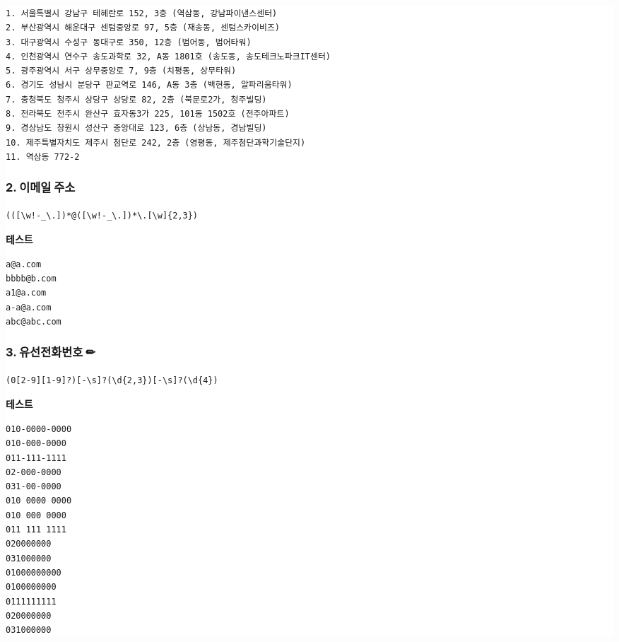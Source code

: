 
```
1. 서울특별시 강남구 테헤란로 152, 3층 (역삼동, 강남파이낸스센터)
2. 부산광역시 해운대구 센텀중앙로 97, 5층 (재송동, 센텀스카이비즈)
3. 대구광역시 수성구 동대구로 350, 12층 (범어동, 범어타워)
4. 인천광역시 연수구 송도과학로 32, A동 1801호 (송도동, 송도테크노파크IT센터)
5. 광주광역시 서구 상무중앙로 7, 9층 (치평동, 상무타워)
6. 경기도 성남시 분당구 판교역로 146, A동 3층 (백현동, 알파리움타워)
7. 충청북도 청주시 상당구 상당로 82, 2층 (북문로2가, 청주빌딩)
8. 전라북도 전주시 완산구 효자동3가 225, 101동 1502호 (전주아파트)
9. 경상남도 창원시 성산구 중앙대로 123, 6층 (상남동, 경남빌딩)
10. 제주특별자치도 제주시 첨단로 242, 2층 (영평동, 제주첨단과학기술단지)
11. 역삼동 772-2
```

### 2. 이메일 주소

```
(([\w!-_\.])*@([\w!-_\.])*\.[\w]{2,3})
```

**테스트**
```
a@a.com
bbbb@b.com
a1@a.com
a-a@a.com
abc@abc.com
```

### 3. 유선전화번호 ✏

```
(0[2-9][1-9]?)[-\s]?(\d{2,3})[-\s]?(\d{4})
```

**테스트**
```
010-0000-0000
010-000-0000
011-111-1111
02-000-0000
031-00-0000
010 0000 0000
010 000 0000
011 111 1111
020000000
031000000
01000000000
0100000000
0111111111
020000000
031000000
```
